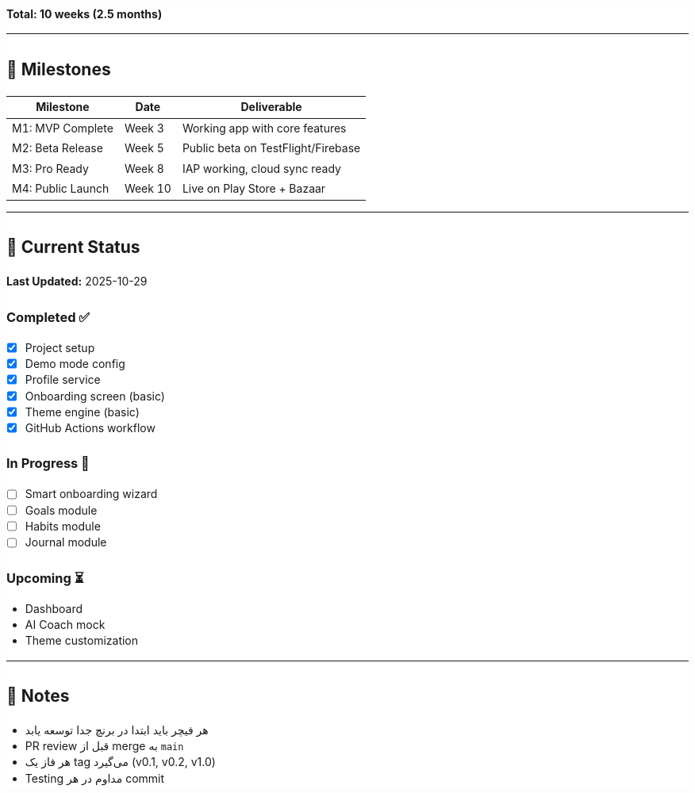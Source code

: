 **Total: 10 weeks (2.5 months)**

---

## 🎯 Milestones

| Milestone | Date | Deliverable |
|-----------|------|-------------|
| M1: MVP Complete | Week 3 | Working app with core features |
| M2: Beta Release | Week 5 | Public beta on TestFlight/Firebase |
| M3: Pro Ready | Week 8 | IAP working, cloud sync ready |
| M4: Public Launch | Week 10 | Live on Play Store + Bazaar |

---

## 🚧 Current Status

**Last Updated:** 2025-10-29

### Completed ✅
- [x] Project setup
- [x] Demo mode config
- [x] Profile service
- [x] Onboarding screen (basic)
- [x] Theme engine (basic)
- [x] GitHub Actions workflow

### In Progress 🔄
- [ ] Smart onboarding wizard
- [ ] Goals module
- [ ] Habits module
- [ ] Journal module

### Upcoming ⏳
- Dashboard
- AI Coach mock
- Theme customization

---

## 📝 Notes

- هر فیچر باید ابتدا در برنچ جدا توسعه یابد
- PR review قبل از merge به `main`
- هر فاز یک tag می‌گیرد (v0.1, v0.2, v1.0)
- Testing مداوم در هر commit
